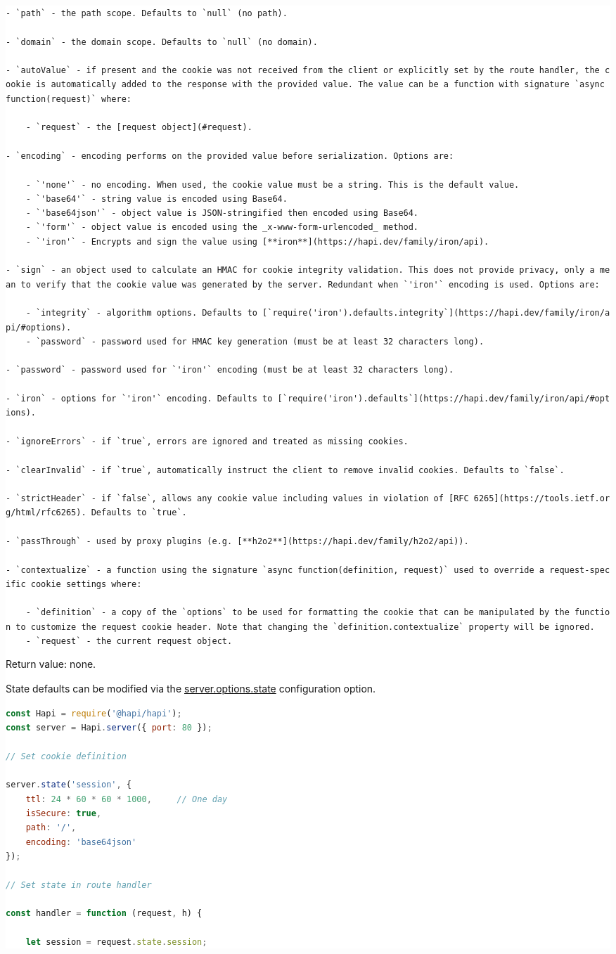     - `path` - the path scope. Defaults to `null` (no path).

    - `domain` - the domain scope. Defaults to `null` (no domain).

    - `autoValue` - if present and the cookie was not received from the client or explicitly set by the route handler, the cookie is automatically added to the response with the provided value. The value can be a function with signature `async function(request)` where:

        - `request` - the [request object](#request).

    - `encoding` - encoding performs on the provided value before serialization. Options are:

        - `'none'` - no encoding. When used, the cookie value must be a string. This is the default value.
        - `'base64'` - string value is encoded using Base64.
        - `'base64json'` - object value is JSON-stringified then encoded using Base64.
        - `'form'` - object value is encoded using the _x-www-form-urlencoded_ method.
        - `'iron'` - Encrypts and sign the value using [**iron**](https://hapi.dev/family/iron/api).

    - `sign` - an object used to calculate an HMAC for cookie integrity validation. This does not provide privacy, only a mean to verify that the cookie value was generated by the server. Redundant when `'iron'` encoding is used. Options are:

        - `integrity` - algorithm options. Defaults to [`require('iron').defaults.integrity`](https://hapi.dev/family/iron/api/#options).
        - `password` - password used for HMAC key generation (must be at least 32 characters long).

    - `password` - password used for `'iron'` encoding (must be at least 32 characters long).

    - `iron` - options for `'iron'` encoding. Defaults to [`require('iron').defaults`](https://hapi.dev/family/iron/api/#options).

    - `ignoreErrors` - if `true`, errors are ignored and treated as missing cookies.

    - `clearInvalid` - if `true`, automatically instruct the client to remove invalid cookies. Defaults to `false`.

    - `strictHeader` - if `false`, allows any cookie value including values in violation of [RFC 6265](https://tools.ietf.org/html/rfc6265). Defaults to `true`.

    - `passThrough` - used by proxy plugins (e.g. [**h2o2**](https://hapi.dev/family/h2o2/api)).

    - `contextualize` - a function using the signature `async function(definition, request)` used to override a request-specific cookie settings where:

        - `definition` - a copy of the `options` to be used for formatting the cookie that can be manipulated by the function to customize the request cookie header. Note that changing the `definition.contextualize` property will be ignored.
        - `request` - the current request object.

Return value: none.

State defaults can be modified via the [server.options.state](#server.options.state) configuration
option.

```js
const Hapi = require('@hapi/hapi');
const server = Hapi.server({ port: 80 });

// Set cookie definition

server.state('session', {
    ttl: 24 * 60 * 60 * 1000,     // One day
    isSecure: true,
    path: '/',
    encoding: 'base64json'
});

// Set state in route handler

const handler = function (request, h) {

    let session = request.state.session;
```